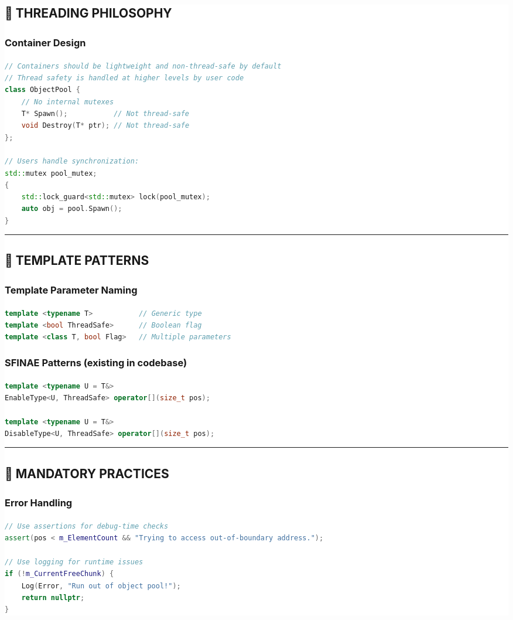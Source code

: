 
## 🧵 THREADING PHILOSOPHY

### Container Design
```cpp
// Containers should be lightweight and non-thread-safe by default
// Thread safety is handled at higher levels by user code
class ObjectPool {
    // No internal mutexes
    T* Spawn();           // Not thread-safe
    void Destroy(T* ptr); // Not thread-safe
};

// Users handle synchronization:
std::mutex pool_mutex;
{
    std::lock_guard<std::mutex> lock(pool_mutex);
    auto obj = pool.Spawn();
}
```

---

## 📝 TEMPLATE PATTERNS

### Template Parameter Naming
```cpp
template <typename T>           // Generic type
template <bool ThreadSafe>      // Boolean flag
template <class T, bool Flag>   // Multiple parameters
```

### SFINAE Patterns (existing in codebase)
```cpp
template <typename U = T&>
EnableType<U, ThreadSafe> operator[](size_t pos);

template <typename U = T&>  
DisableType<U, ThreadSafe> operator[](size_t pos);
```

---

## 🚨 MANDATORY PRACTICES

### Error Handling
```cpp
// Use assertions for debug-time checks
assert(pos < m_ElementCount && "Trying to access out-of-boundary address.");

// Use logging for runtime issues
if (!m_CurrentFreeChunk) {
    Log(Error, "Run out of object pool!");
    return nullptr;
}
```
